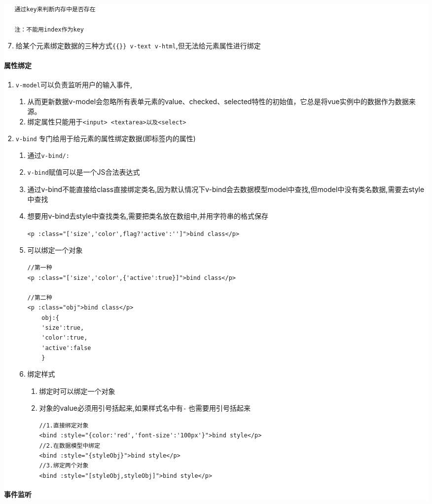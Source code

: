	​	通过key来判断内存中是否存在
	
	​	注：不能用index作为key
	
7. 给某个元素绑定数据的三种方式`{{}} v-text v-html`,但无法给元素属性进行绑定


#### 属性绑定

1. `v-model`可以负责监听用户的输入事件,

   1. 从而更新数据v-model会忽略所有表单元素的value、checked、selected特性的初始值，它总是将vue实例中的数据作为数据来源。
   2. 绑定属性只能用于`<input> <textarea>以及<select>`

2. `v-bind` 专门给用于给元素的属性绑定数据(即标签内的属性)

   1. 通过`v-bind/:`

   2. `v-bind`赋值可以是一个JS合法表达式

   3. 通过v-bind不能直接给class直接绑定类名,因为默认情况下v-bind会去数据模型model中查找,但model中没有类名数据,需要去style中查找

   4. 想要用v-bind去style中查找类名,需要把类名放在数组中,并用字符串的格式保存

         ```vue
      <p :class="['size','color',flag?'active':'']">bind class</p>
      ```

   5. 可以绑定一个对象

         ```vue
         //第一种
         <p :class="['size','color',{'active':true}]">bind class</p>
         
         //第二种
         <p :class="obj">bind class</p>
             obj:{
             'size':true,
             'color':true,
             'active':false
             }
         
         ```

   6. 绑定样式

         1. 绑定时可以绑定一个对象

         2. 对象的value必须用引号括起来,如果样式名中有`-` 也需要用引号括起来

               ```vue
               //1.直接绑定对象
               <bind :style="{color:'red','font-size':'100px'}">bind style</p>
               //2.在数据模型中绑定
               <bind :style="{styleObj}">bind style</p>
               //3.绑定两个对象
               <bind :style="[styleObj,styleObj]">bind style</p>
               ```
#### 事件监听
